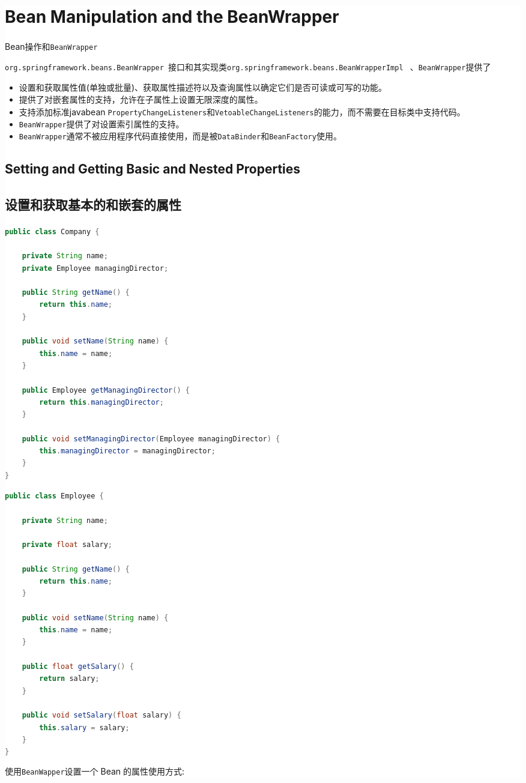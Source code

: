 # Bean Manipulation and the BeanWrapper
Bean操作和`BeanWrapper`

`org.springframework.beans.BeanWrapper `接口和其实现类`org.springframework.beans.BeanWrapperImpl ` 、`BeanWrapper`提供了
- 设置和获取属性值(单独或批量)、获取属性描述符以及查询属性以确定它们是否可读或可写的功能。
- 提供了对嵌套属性的支持，允许在子属性上设置无限深度的属性。
- 支持添加标准javabean `PropertyChangeListeners`和`VetoableChangeListeners`的能力，而不需要在目标类中支持代码。
- `BeanWrapper`提供了对设置索引属性的支持。
- `BeanWrapper`通常不被应用程序代码直接使用，而是被`DataBinder`和`BeanFactory`使用。

## Setting and Getting Basic and Nested Properties
## 设置和获取基本的和嵌套的属性

```java
public class Company {

    private String name;
    private Employee managingDirector;

    public String getName() {
        return this.name;
    }

    public void setName(String name) {
        this.name = name;
    }

    public Employee getManagingDirector() {
        return this.managingDirector;
    }

    public void setManagingDirector(Employee managingDirector) {
        this.managingDirector = managingDirector;
    }
}
```
```java
public class Employee {

    private String name;

    private float salary;

    public String getName() {
        return this.name;
    }

    public void setName(String name) {
        this.name = name;
    }

    public float getSalary() {
        return salary;
    }

    public void setSalary(float salary) {
        this.salary = salary;
    }
}
```
使用`BeanWapper`设置一个 Bean 的属性使用方式: